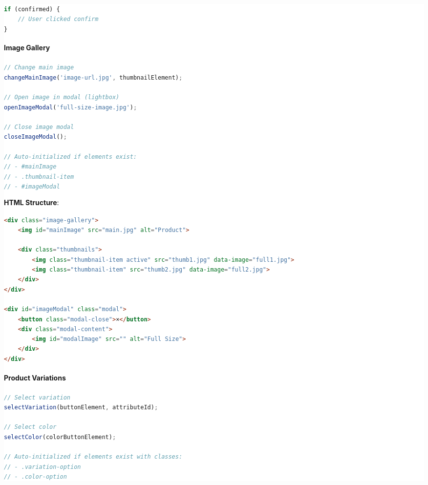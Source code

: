 ```javascript
if (confirmed) {
    // User clicked confirm
}
```

#### Image Gallery

```javascript
// Change main image
changeMainImage('image-url.jpg', thumbnailElement);

// Open image in modal (lightbox)
openImageModal('full-size-image.jpg');

// Close image modal
closeImageModal();

// Auto-initialized if elements exist:
// - #mainImage
// - .thumbnail-item
// - #imageModal
```

**HTML Structure**:
```html
<div class="image-gallery">
    <img id="mainImage" src="main.jpg" alt="Product">

    <div class="thumbnails">
        <img class="thumbnail-item active" src="thumb1.jpg" data-image="full1.jpg">
        <img class="thumbnail-item" src="thumb2.jpg" data-image="full2.jpg">
    </div>
</div>

<div id="imageModal" class="modal">
    <button class="modal-close">×</button>
    <div class="modal-content">
        <img id="modalImage" src="" alt="Full Size">
    </div>
</div>
```

#### Product Variations

```javascript
// Select variation
selectVariation(buttonElement, attributeId);

// Select color
selectColor(colorButtonElement);

// Auto-initialized if elements exist with classes:
// - .variation-option
// - .color-option
```

